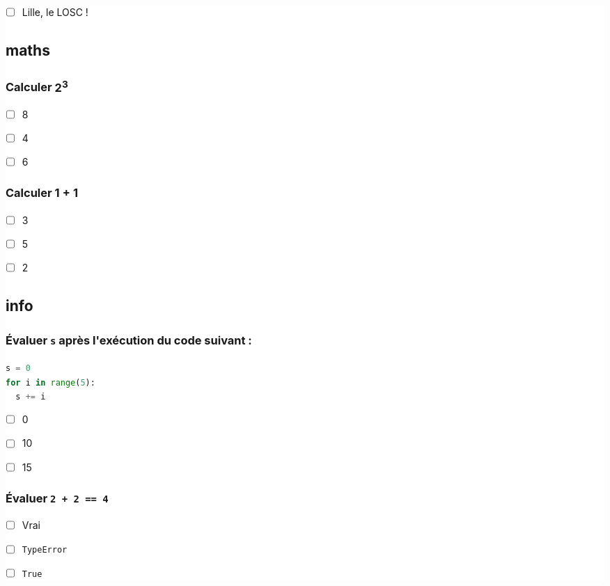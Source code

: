 - [ ]  Lille, le LOSC !


## maths


### Calculer $2^3$





- [ ]  8

- [ ]  4

- [ ]  6


### Calculer $1 +1$





- [ ]  3

- [ ]  5

- [ ]  2


## info


### Évaluer `s` après l'exécution du code suivant :



```python
s = 0
for i in range(5):
  s += i
```



- [ ]  0

- [ ]  10

- [ ]  15


### Évaluer `2 + 2 == 4`





- [ ]  Vrai

- [ ]  `TypeError`

- [ ]  `True`
